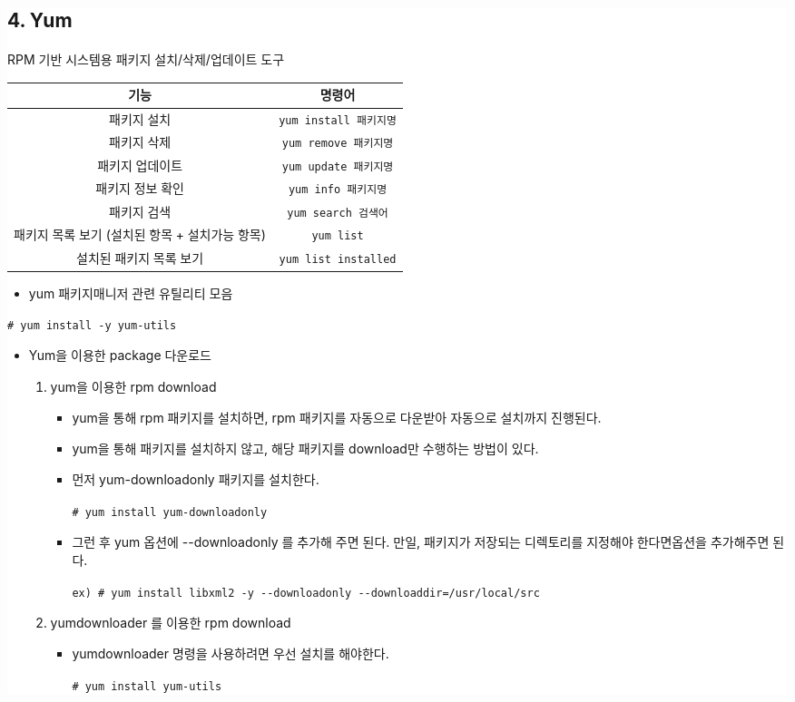 

## 4. Yum

RPM 기반 시스템용 패키지 설치/삭제/업데이트 도구

|                      기능                      |         명령어         |
| :--------------------------------------------: | :--------------------: |
|                  패키지 설치                   | `yum install 패키지명` |
|                  패키지 삭제                   | `yum remove 패키지명`  |
|                패키지 업데이트                 | `yum update 패키지명`  |
|                패키지 정보 확인                |  `yum info 패키지명`   |
|                  패키지 검색                   |  `yum search 검색어`   |
| 패키지 목록 보기 (설치된 항목 + 설치가능 항목) |       `yum list`       |
|            설치된 패키지 목록 보기             |  `yum list installed`  |

- yum 패키지매니저 관련 유틸리티 모음

```
# yum install -y yum-utils
```



- Yum을 이용한 package 다운로드

  1. yum을 이용한 rpm download

     - yum을 통해 rpm 패키지를 설치하면, rpm 패키지를 자동으로 다운받아
       자동으로 설치까지 진행된다. 

     - yum을 통해 패키지를 설치하지 않고, 해당 패키지를 download만 수행하는 방법이 있다.

     - 먼저 yum-downloadonly 패키지를 설치한다.

       ```
       # yum install yum-downloadonly
       ```

     - 그런 후 yum 옵션에 --downloadonly 를 추가해 주면 된다. 만일, 패키지가 저장되는 디렉토리를 지정해야 한다면옵션을 추가해주면 된다. 

       ```
       ex) # yum install libxml2 -y --downloadonly --downloaddir=/usr/local/src
       ```

  2. yumdownloader 를 이용한 rpm download

     - yumdownloader 명령을 사용하려면 우선 설치를 해야한다.

       ```
       # yum install yum-utils
       ```
